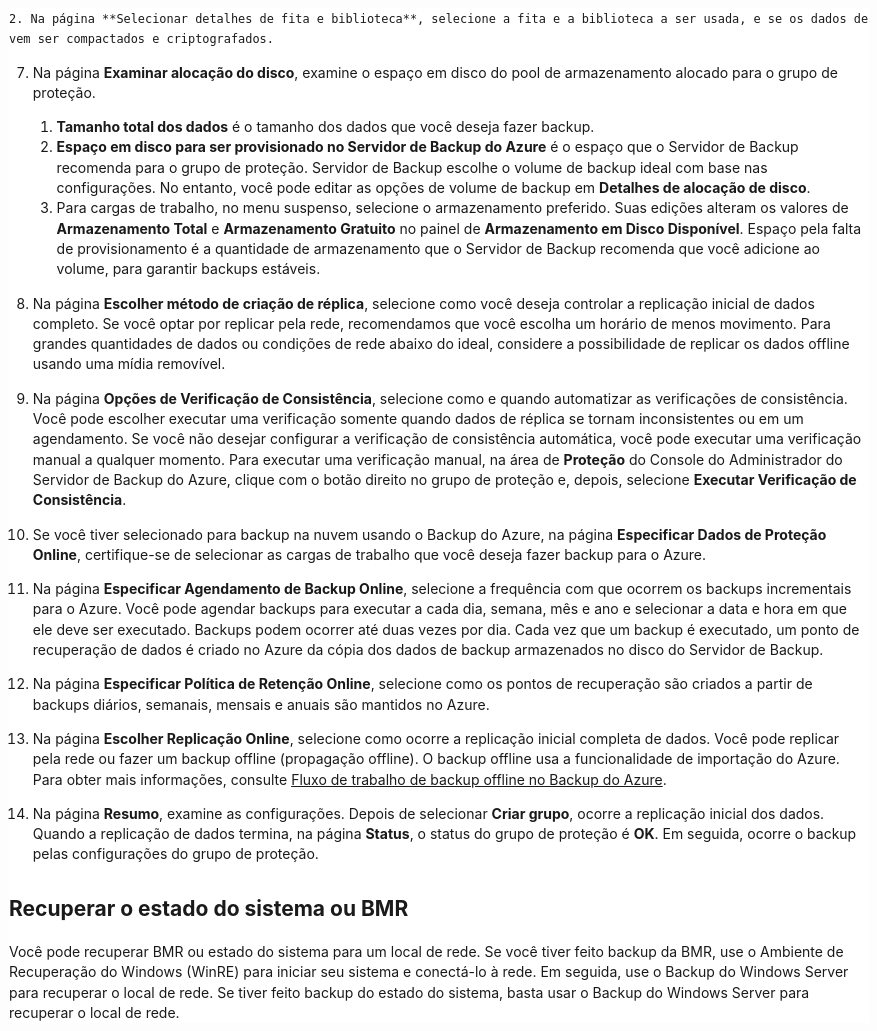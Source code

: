     2. Na página **Selecionar detalhes de fita e biblioteca**, selecione a fita e a biblioteca a ser usada, e se os dados devem ser compactados e criptografados.

7. Na página **Examinar alocação do disco**, examine o espaço em disco do pool de armazenamento alocado para o grupo de proteção.

    1. **Tamanho total dos dados** é o tamanho dos dados que você deseja fazer backup.
    2. **Espaço em disco para ser provisionado no Servidor de Backup do Azure** é o espaço que o Servidor de Backup recomenda para o grupo de proteção. Servidor de Backup escolhe o volume de backup ideal com base nas configurações. No entanto, você pode editar as opções de volume de backup em **Detalhes de alocação de disco**.
    3. Para cargas de trabalho, no menu suspenso, selecione o armazenamento preferido. Suas edições alteram os valores de **Armazenamento Total** e **Armazenamento Gratuito** no painel de **Armazenamento em Disco Disponível**. Espaço pela falta de provisionamento é a quantidade de armazenamento que o Servidor de Backup recomenda que você adicione ao volume, para garantir backups estáveis.

8. Na página **Escolher método de criação de réplica**, selecione como você deseja controlar a replicação inicial de dados completo. Se você optar por replicar pela rede, recomendamos que você escolha um horário de menos movimento. Para grandes quantidades de dados ou condições de rede abaixo do ideal, considere a possibilidade de replicar os dados offline usando uma mídia removível.

9. Na página **Opções de Verificação de Consistência**, selecione como e quando automatizar as verificações de consistência. Você pode escolher executar uma verificação somente quando dados de réplica se tornam inconsistentes ou em um agendamento. Se você não desejar configurar a verificação de consistência automática, você pode executar uma verificação manual a qualquer momento. Para executar uma verificação manual, na área de **Proteção** do Console do Administrador do Servidor de Backup do Azure, clique com o botão direito no grupo de proteção e, depois, selecione **Executar Verificação de Consistência**.

10. Se você tiver selecionado para backup na nuvem usando o Backup do Azure, na página **Especificar Dados de Proteção Online**, certifique-se de selecionar as cargas de trabalho que você deseja fazer backup para o Azure.

11. Na página **Especificar Agendamento de Backup Online**, selecione a frequência com que ocorrem os backups incrementais para o Azure. Você pode agendar backups para executar a cada dia, semana, mês e ano e selecionar a data e hora em que ele deve ser executado. Backups podem ocorrer até duas vezes por dia. Cada vez que um backup é executado, um ponto de recuperação de dados é criado no Azure da cópia dos dados de backup armazenados no disco do Servidor de Backup.

12. Na página **Especificar Política de Retenção Online**, selecione como os pontos de recuperação são criados a partir de backups diários, semanais, mensais e anuais são mantidos no Azure.

13. Na página **Escolher Replicação Online**, selecione como ocorre a replicação inicial completa de dados. Você pode replicar pela rede ou fazer um backup offline (propagação offline). O backup offline usa a funcionalidade de importação do Azure. Para obter mais informações, consulte [Fluxo de trabalho de backup offline no Backup do Azure](backup-azure-backup-import-export.md).

14. Na página **Resumo**, examine as configurações. Depois de selecionar **Criar grupo**, ocorre a replicação inicial dos dados. Quando a replicação de dados termina, na página **Status**, o status do grupo de proteção é **OK**. Em seguida, ocorre o backup pelas configurações do grupo de proteção.

## <a name="recover-system-state-or-bmr"></a>Recuperar o estado do sistema ou BMR

Você pode recuperar BMR ou estado do sistema para um local de rede. Se você tiver feito backup da BMR, use o Ambiente de Recuperação do Windows (WinRE) para iniciar seu sistema e conectá-lo à rede. Em seguida, use o Backup do Windows Server para recuperar o local de rede. Se tiver feito backup do estado do sistema, basta usar o Backup do Windows Server para recuperar o local de rede.
